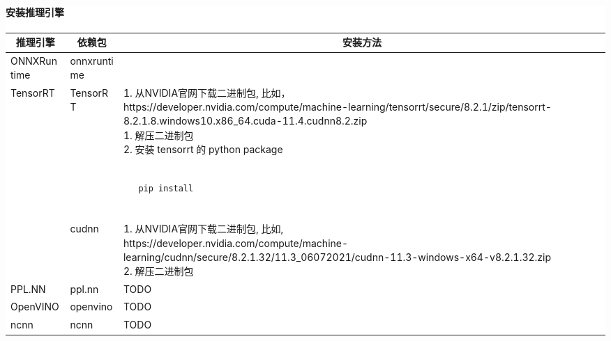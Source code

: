 

#### 安装推理引擎
<table>
<thead>
  <tr>
    <th>推理引擎 </th>
    <th>依赖包</th>
    <th>安装方法 </th>
  </tr>
</thead>
<tbody>
    <tr>
    <td>ONNXRuntime</td>
    <td>onnxruntime </td>
    <td> </td>
  </tr>
  <tr>
    <td rowspan="2">TensorRT<br> </td>
    <td>TensorRT <br> </td>
    <td> 
    1. 从NVIDIA官网下载二进制包, 比如，<br>
   https://developer.nvidia.com/compute/machine-learning/tensorrt/secure/8.2.1/zip/tensorrt-8.2.1.8.windows10.x86_64.cuda-11.4.cudnn8.2.zip <br>
    1. 解压二进制包 <br>
    2. 安装 tensorrt 的 python package <br>
   <pre><code>
   pip install 
   </code></pre>
   </td>
  </tr>
  <tr>
    <td>cudnn </td>
    <td>
    1. 从NVIDIA官网下载二进制包, 比如, <br>
   https://developer.nvidia.com/compute/machine-learning/cudnn/secure/8.2.1.32/11.3_06072021/cudnn-11.3-windows-x64-v8.2.1.32.zip <br>
    2. 解压二进制包 <br>
   </td>
  </tr>
  <tr>
    <td>PPL.NN</td>
    <td>ppl.nn </td>
    <td> TODO </td>
  </tr>
  <tr>
    <td>OpenVINO</td>
    <td>openvino </td>
    <td>TODO </td>
  </tr>
  <tr>
    <td>ncnn </td>
    <td>ncnn </td>
    <td>TODO </td>
  </tr>
</tbody>
</table>
